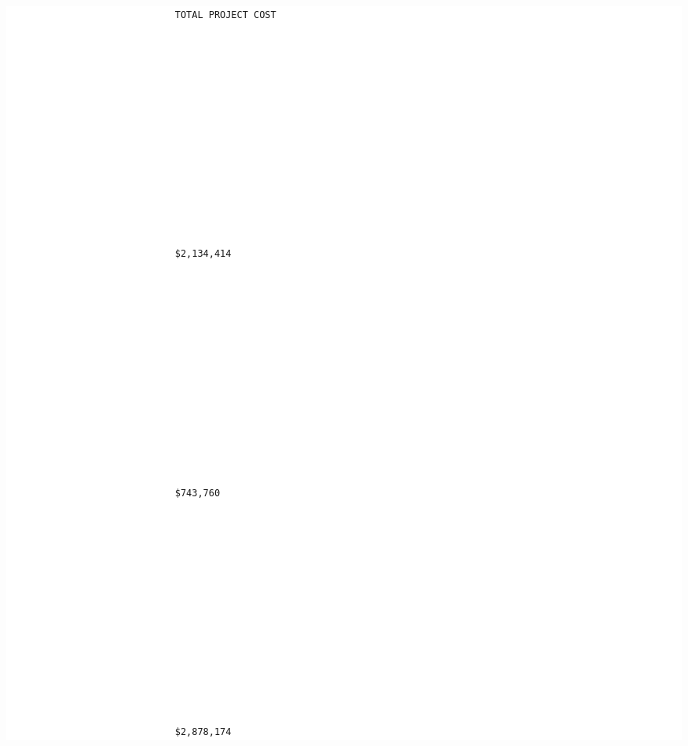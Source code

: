                           
  
  
                          
  
  
                          
  
  
                          
  
  
                          
  
  
                          
  
  
                          
  
  
                     
  
  
                     
  
  
                          
  
  
                               
  
  
  
                                  TOTAL PROJECT COST  
  
  
                               
  
                          
  
  
                          
  
  
                               
  
  
  
                                  $2,134,414  
  
  
                               
  
                          
  
  
                          
  
  
                               
  
  
  
                                  $743,760  
  
  
                               
  
                          
  
  
                          
  
  
                               
  
  
  
                                  $2,878,174  
  
  
                               
  
                          
  
  
                     
  
